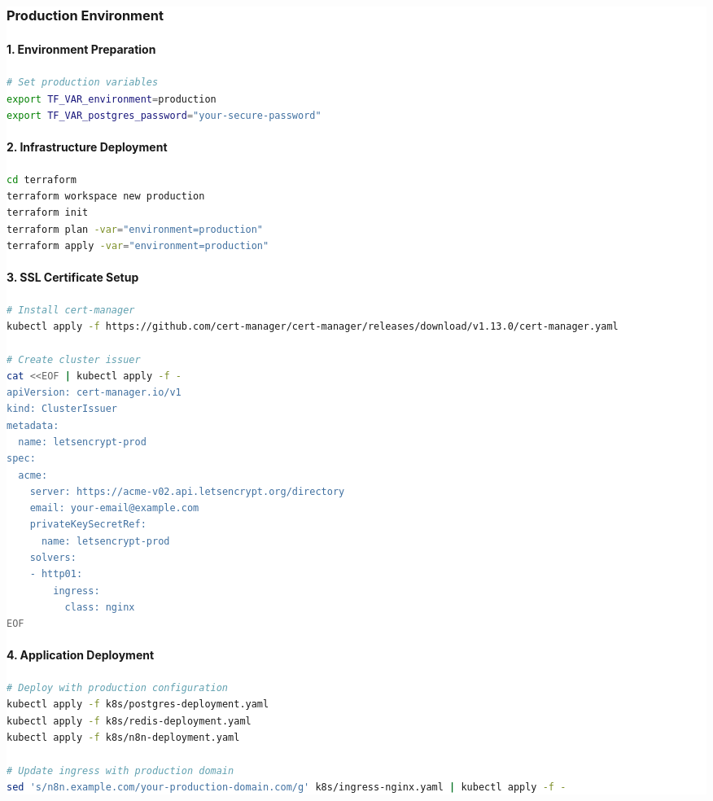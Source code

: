 ### Production Environment

#### 1. Environment Preparation
```bash
# Set production variables
export TF_VAR_environment=production
export TF_VAR_postgres_password="your-secure-password"
```

#### 2. Infrastructure Deployment
```bash
cd terraform
terraform workspace new production
terraform init
terraform plan -var="environment=production"
terraform apply -var="environment=production"
```

#### 3. SSL Certificate Setup
```bash
# Install cert-manager
kubectl apply -f https://github.com/cert-manager/cert-manager/releases/download/v1.13.0/cert-manager.yaml

# Create cluster issuer
cat <<EOF | kubectl apply -f -
apiVersion: cert-manager.io/v1
kind: ClusterIssuer
metadata:
  name: letsencrypt-prod
spec:
  acme:
    server: https://acme-v02.api.letsencrypt.org/directory
    email: your-email@example.com
    privateKeySecretRef:
      name: letsencrypt-prod
    solvers:
    - http01:
        ingress:
          class: nginx
EOF
```

#### 4. Application Deployment
```bash
# Deploy with production configuration
kubectl apply -f k8s/postgres-deployment.yaml
kubectl apply -f k8s/redis-deployment.yaml
kubectl apply -f k8s/n8n-deployment.yaml

# Update ingress with production domain
sed 's/n8n.example.com/your-production-domain.com/g' k8s/ingress-nginx.yaml | kubectl apply -f -
```
